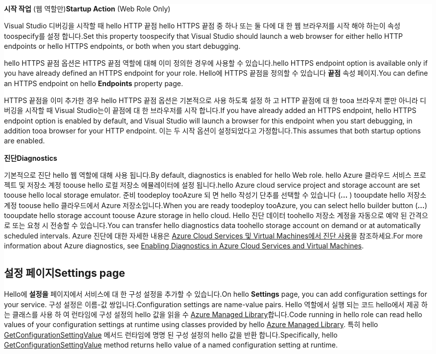 <span data-ttu-id="5519f-126">**시작 작업** (웹 역할만)</span><span class="sxs-lookup"><span data-stu-id="5519f-126">**Startup Action** (Web Role Only)</span></span>

<span data-ttu-id="5519f-127">Visual Studio 디버깅을 시작할 때 hello HTTP 끝점 hello HTTPS 끝점 중 하나 또는 둘 다에 대 한 웹 브라우저를 시작 해야 하는이 속성 toospecify를 설정 합니다.</span><span class="sxs-lookup"><span data-stu-id="5519f-127">Set this property toospecify that Visual Studio should launch a web browser for either hello HTTP endpoints or hello HTTPS endpoints, or both when you start debugging.</span></span>

<span data-ttu-id="5519f-128">hello HTTPS 끝점 옵션은 HTTPS 끝점 역할에 대해 이미 정의한 경우에 사용할 수 있습니다.</span><span class="sxs-lookup"><span data-stu-id="5519f-128">hello HTTPS endpoint option is available only if you have already defined an HTTPS endpoint for your role.</span></span> <span data-ttu-id="5519f-129">Hello에 HTTPS 끝점을 정의할 수 있습니다 **끝점** 속성 페이지.</span><span class="sxs-lookup"><span data-stu-id="5519f-129">You can define an HTTPS endpoint on hello **Endpoints** property page.</span></span>

<span data-ttu-id="5519f-130">HTTPS 끝점을 이미 추가한 경우 hello HTTPS 끝점 옵션은 기본적으로 사용 하도록 설정 하 고 HTTP 끝점에 대 한 tooa 브라우저 뿐만 아니라 디버깅을 시작할 때 Visual Studio는이 끝점에 대 한 브라우저를 시작 합니다.</span><span class="sxs-lookup"><span data-stu-id="5519f-130">If you have already added an HTTPS endpoint, hello HTTPS endpoint option is enabled by default, and Visual Studio will launch a browser for this endpoint when you start debugging, in addition tooa browser for your HTTP endpoint.</span></span> <span data-ttu-id="5519f-131">이는 두 시작 옵션이 설정되었다고 가정합니다.</span><span class="sxs-lookup"><span data-stu-id="5519f-131">This assumes that both startup options are enabled.</span></span>

<span data-ttu-id="5519f-132">**진단**</span><span class="sxs-lookup"><span data-stu-id="5519f-132">**Diagnostics**</span></span>

<span data-ttu-id="5519f-133">기본적으로 진단 hello 웹 역할에 대해 사용 됩니다.</span><span class="sxs-lookup"><span data-stu-id="5519f-133">By default, diagnostics is enabled for hello Web role.</span></span> <span data-ttu-id="5519f-134">hello Azure 클라우드 서비스 프로젝트 및 저장소 계정 toouse hello 로컬 저장소 에뮬레이터에 설정 됩니다.</span><span class="sxs-lookup"><span data-stu-id="5519f-134">hello Azure cloud service project and storage account are set toouse hello local storage emulator.</span></span> <span data-ttu-id="5519f-135">준비 toodeploy tooAzure 되 면 hello 작성기 단추를 선택할 수 있습니다 (**...** ) tooupdate hello 저장소 계정 toouse hello 클라우드에서 Azure 저장소입니다.</span><span class="sxs-lookup"><span data-stu-id="5519f-135">When you are ready toodeploy tooAzure, you can select hello builder button (**…**) tooupdate hello storage account toouse Azure storage in hello cloud.</span></span> <span data-ttu-id="5519f-136">Hello 진단 데이터 toohello 저장소 계정을 자동으로 예약 된 간격으로 또는 요청 시 전송할 수 있습니다.</span><span class="sxs-lookup"><span data-stu-id="5519f-136">You can transfer hello diagnostics data toohello storage account on demand or at automatically scheduled intervals.</span></span> <span data-ttu-id="5519f-137">Azure 진단에 대한 자세한 내용은 [Azure Cloud Services 및 Virtual Machines에서 진단 사용](cloud-services/cloud-services-dotnet-diagnostics.md)을 참조하세요.</span><span class="sxs-lookup"><span data-stu-id="5519f-137">For more information about Azure diagnostics, see [Enabling Diagnostics in Azure Cloud Services and Virtual Machines](cloud-services/cloud-services-dotnet-diagnostics.md).</span></span>

## <a name="settings-page"></a><span data-ttu-id="5519f-138">설정 페이지</span><span class="sxs-lookup"><span data-stu-id="5519f-138">Settings page</span></span>
<span data-ttu-id="5519f-139">Hello에 **설정을** 페이지에서 서비스에 대 한 구성 설정을 추가할 수 있습니다.</span><span class="sxs-lookup"><span data-stu-id="5519f-139">On hello **Settings** page, you can add configuration settings for your service.</span></span> <span data-ttu-id="5519f-140">구성 설정은 이름-값 쌍입니다.</span><span class="sxs-lookup"><span data-stu-id="5519f-140">Configuration settings are name-value pairs.</span></span> <span data-ttu-id="5519f-141">Hello 역할에서 실행 되는 코드 hello에서 제공 하는 클래스를 사용 하 여 런타임에 구성 설정의 hello 값을 읽을 수 [Azure Managed Library](http://go.microsoft.com/fwlink?LinkID=171026)합니다.</span><span class="sxs-lookup"><span data-stu-id="5519f-141">Code running in hello role can read hello values of your configuration settings at runtime using classes provided by hello [Azure Managed Library](http://go.microsoft.com/fwlink?LinkID=171026).</span></span> <span data-ttu-id="5519f-142">특히 hello [GetConfigurationSettingValue](https://msdn.microsoft.com/library/azure/microsoft.windowsazure.serviceruntime.roleenvironment.getconfigurationsettingvalue.aspx) 메서드 런타임에 명명 된 구성 설정의 hello 값을 반환 합니다.</span><span class="sxs-lookup"><span data-stu-id="5519f-142">Specifically, hello [GetConfigurationSettingValue](https://msdn.microsoft.com/library/azure/microsoft.windowsazure.serviceruntime.roleenvironment.getconfigurationsettingvalue.aspx) method returns hello value of a named configuration setting at runtime.</span></span>
